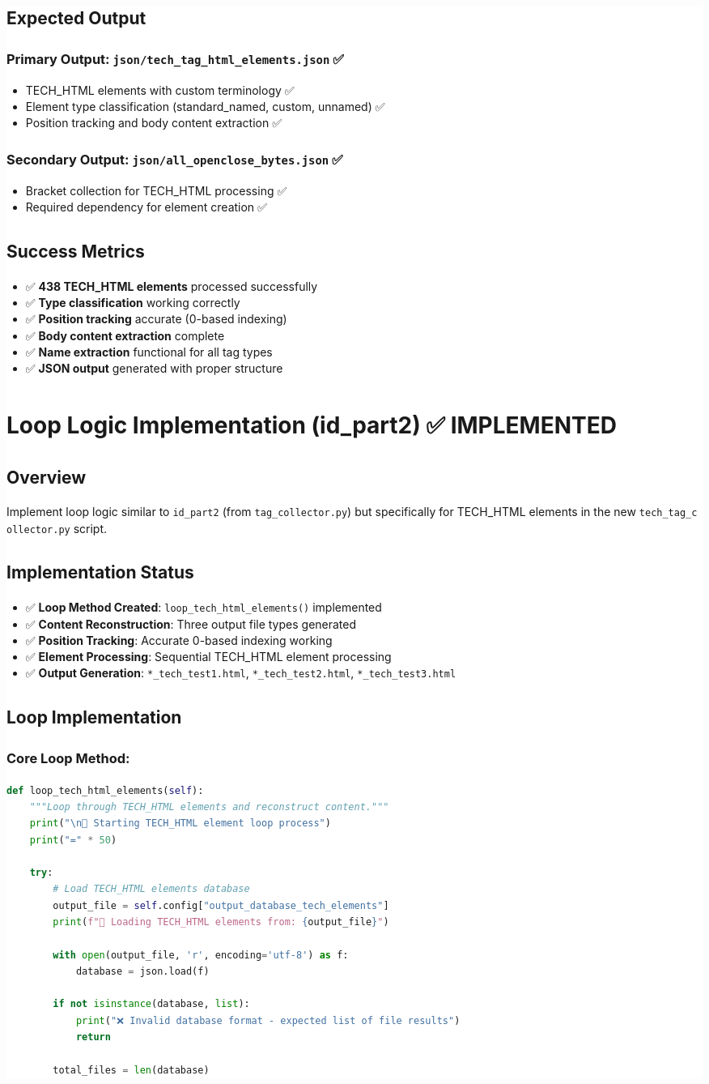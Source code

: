 ## Expected Output

### **Primary Output**: `json/tech_tag_html_elements.json` ✅
- TECH_HTML elements with custom terminology ✅
- Element type classification (standard_named, custom, unnamed) ✅
- Position tracking and body content extraction ✅

### **Secondary Output**: `json/all_openclose_bytes.json` ✅
- Bracket collection for TECH_HTML processing ✅
- Required dependency for element creation ✅

## Success Metrics
- ✅ **438 TECH_HTML elements** processed successfully
- ✅ **Type classification** working correctly
- ✅ **Position tracking** accurate (0-based indexing)
- ✅ **Body content extraction** complete
- ✅ **Name extraction** functional for all tag types
- ✅ **JSON output** generated with proper structure






# Loop Logic Implementation (id_part2) ✅ IMPLEMENTED

## Overview
Implement loop logic similar to `id_part2` (from `tag_collector.py`) but specifically for TECH_HTML elements in the new `tech_tag_collector.py` script.

## Implementation Status
- ✅ **Loop Method Created**: `loop_tech_html_elements()` implemented
- ✅ **Content Reconstruction**: Three output file types generated
- ✅ **Position Tracking**: Accurate 0-based indexing working
- ✅ **Element Processing**: Sequential TECH_HTML element processing
- ✅ **Output Generation**: `*_tech_test1.html`, `*_tech_test2.html`, `*_tech_test3.html`

## Loop Implementation

### **Core Loop Method**:
```python
def loop_tech_html_elements(self):
    """Loop through TECH_HTML elements and reconstruct content."""
    print("\n🔄 Starting TECH_HTML element loop process")
    print("=" * 50)
    
    try:
        # Load TECH_HTML elements database
        output_file = self.config["output_database_tech_elements"]
        print(f"📖 Loading TECH_HTML elements from: {output_file}")
        
        with open(output_file, 'r', encoding='utf-8') as f:
            database = json.load(f)
        
        if not isinstance(database, list):
            print("❌ Invalid database format - expected list of file results")
            return
        
        total_files = len(database)
```